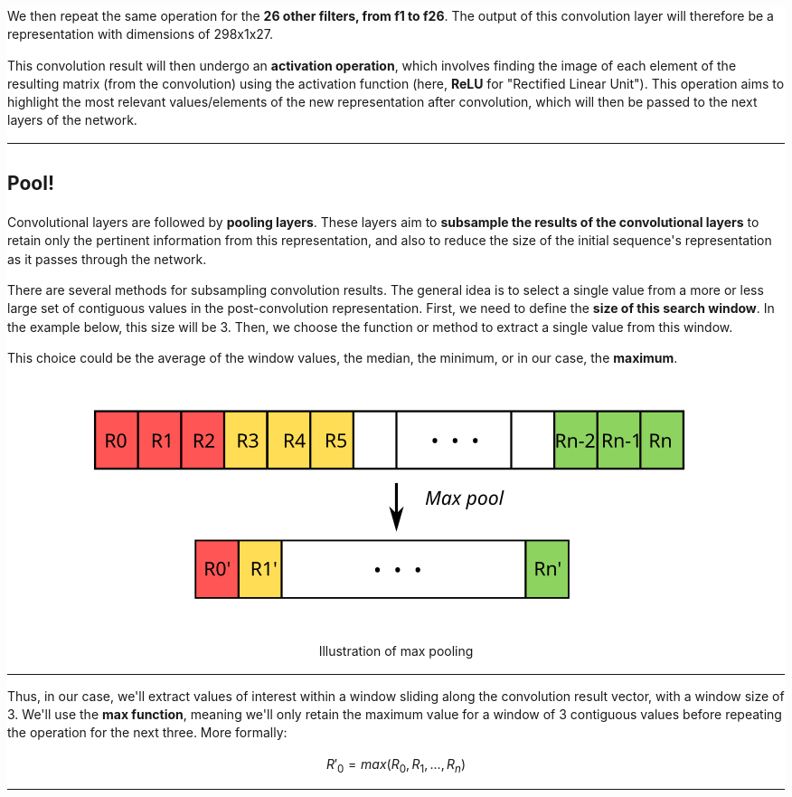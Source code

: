 We then repeat the same operation for the **26 other filters, from f1 to f26**. The output of this convolution layer will therefore be a representation with dimensions of 298x1x27.

This convolution result will then undergo an **activation operation**, which involves finding the image of each element of the resulting matrix (from the convolution) using the activation function (here, **ReLU** for "Rectified Linear Unit"). This operation aims to highlight the most relevant values/elements of the new representation after convolution, which will then be passed to the next layers of the network.

---
## Pool!

Convolutional layers are followed by **pooling layers**. These layers aim to **subsample the results of the convolutional layers** to retain only the pertinent information from this representation, and also to reduce the size of the initial sequence's representation as it passes through the network.

There are several methods for subsampling convolution results. The general idea is to select a single value from a more or less large set of contiguous values in the post-convolution representation. First, we need to define the **size of this search window**. In the example below, this size will be 3. Then, we choose the function or method to extract a single value from this window.

This choice could be the average of the window values, the median, the minimum, or in our case, the **maximum**.


<div style="text-align: center;">
  <img src="/images/post_images/article_1/max_pooling.png" alt="Max pooling">
  <p>Illustration of max pooling</p>
</div>

---
Thus, in our case, we'll extract values of interest within a window sliding along the convolution result vector, with a window size of 3. We'll use the **max function**, meaning we'll only retain the maximum value for a window of 3 contiguous values before repeating the operation for the next three. More formally:

$$
R'_0 = max(R_{0}, R_{1}, ..., R_{n})
$$

---